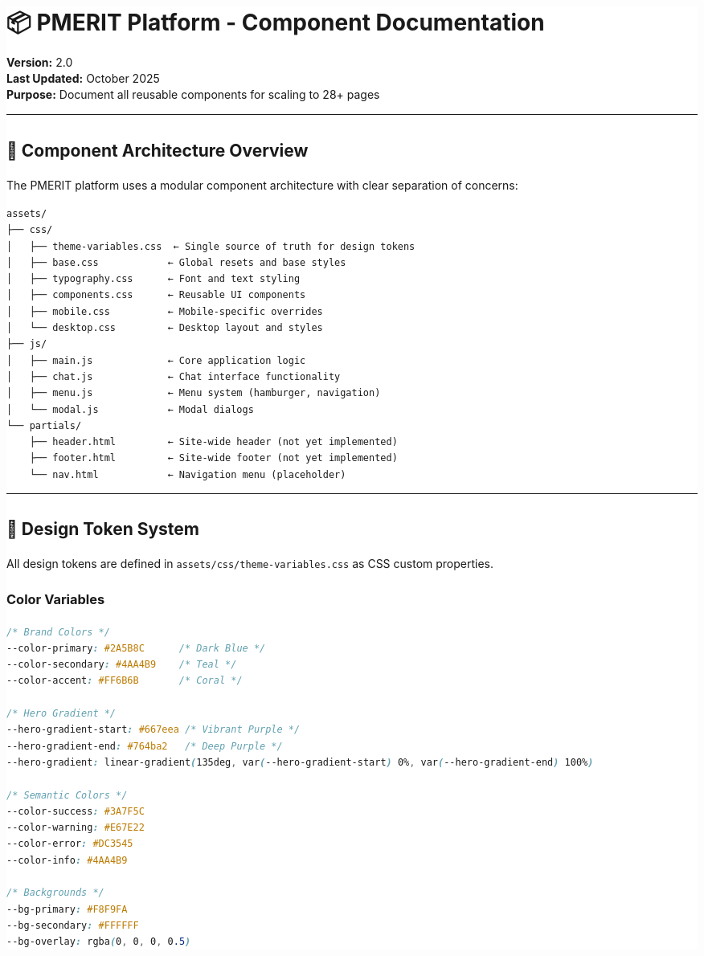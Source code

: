 # 📦 PMERIT Platform - Component Documentation

**Version:** 2.0  
**Last Updated:** October 2025  
**Purpose:** Document all reusable components for scaling to 28+ pages

---

## 🎯 Component Architecture Overview

The PMERIT platform uses a modular component architecture with clear separation of concerns:

```
assets/
├── css/
│   ├── theme-variables.css  ← Single source of truth for design tokens
│   ├── base.css            ← Global resets and base styles
│   ├── typography.css      ← Font and text styling
│   ├── components.css      ← Reusable UI components
│   ├── mobile.css          ← Mobile-specific overrides
│   └── desktop.css         ← Desktop layout and styles
├── js/
│   ├── main.js             ← Core application logic
│   ├── chat.js             ← Chat interface functionality
│   ├── menu.js             ← Menu system (hamburger, navigation)
│   └── modal.js            ← Modal dialogs
└── partials/
    ├── header.html         ← Site-wide header (not yet implemented)
    ├── footer.html         ← Site-wide footer (not yet implemented)
    └── nav.html            ← Navigation menu (placeholder)
```

---

## 🎨 Design Token System

All design tokens are defined in `assets/css/theme-variables.css` as CSS custom properties.

### Color Variables

```css
/* Brand Colors */
--color-primary: #2A5B8C      /* Dark Blue */
--color-secondary: #4AA4B9    /* Teal */
--color-accent: #FF6B6B       /* Coral */

/* Hero Gradient */
--hero-gradient-start: #667eea /* Vibrant Purple */
--hero-gradient-end: #764ba2   /* Deep Purple */
--hero-gradient: linear-gradient(135deg, var(--hero-gradient-start) 0%, var(--hero-gradient-end) 100%)

/* Semantic Colors */
--color-success: #3A7F5C
--color-warning: #E67E22
--color-error: #DC3545
--color-info: #4AA4B9

/* Backgrounds */
--bg-primary: #F8F9FA
--bg-secondary: #FFFFFF
--bg-overlay: rgba(0, 0, 0, 0.5)
```
